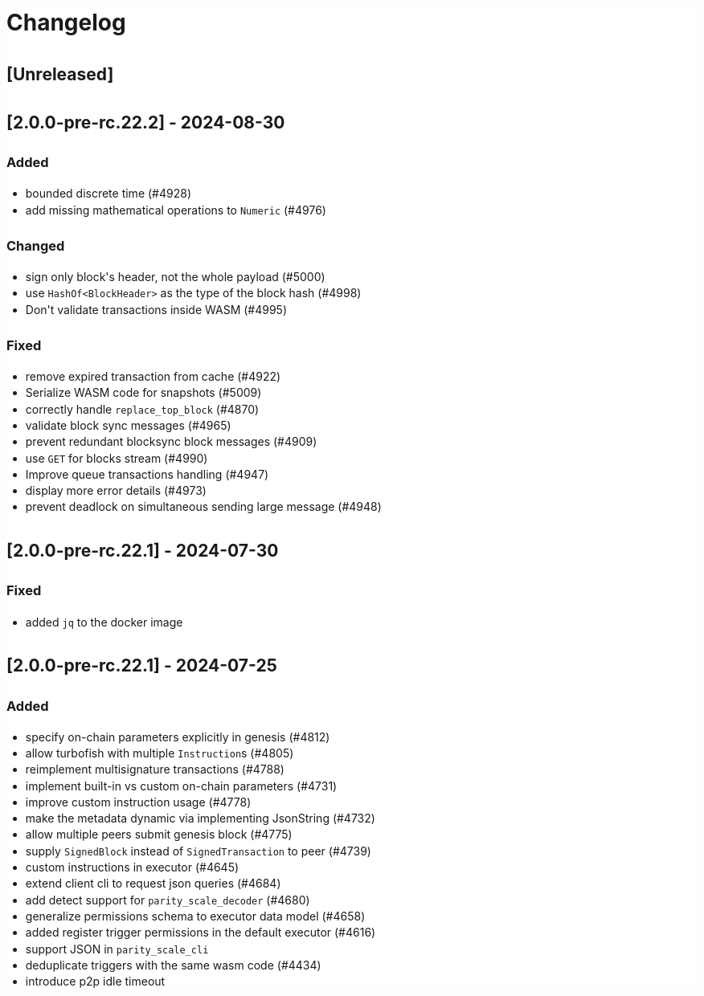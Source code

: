 # Changelog

## [Unreleased]

## [2.0.0-pre-rc.22.2] - 2024-08-30

### Added

- bounded discrete time (#4928)
- add missing mathematical operations to `Numeric` (#4976)

### Changed

- sign only block's header, not the whole payload (#5000)
- use `HashOf<BlockHeader>` as the type of the block hash (#4998)
- Don't validate transactions inside WASM (#4995)

### Fixed

- remove expired transaction from cache (#4922)
- Serialize WASM code for snapshots (#5009)
- correctly handle `replace_top_block` (#4870)
- validate block sync messages (#4965)
- prevent redundant blocksync block messages (#4909)
- use `GET` for blocks stream (#4990)
- Improve queue transactions handling (#4947)
- display more error details (#4973)
- prevent deadlock on simultaneous sending large message (#4948)

## [2.0.0-pre-rc.22.1] - 2024-07-30

### Fixed

- added `jq` to the docker image

## [2.0.0-pre-rc.22.1] - 2024-07-25

### Added

- specify on-chain parameters explicitly in genesis (#4812)
- allow turbofish with multiple `Instruction`s (#4805)
- reimplement multisignature transactions (#4788)
- implement built-in vs custom on-chain parameters (#4731)
- improve custom instruction usage (#4778)
- make the metadata dynamic via implementing JsonString (#4732)
- allow multiple peers submit genesis block (#4775)
- supply `SignedBlock` instead of `SignedTransaction` to peer (#4739)
- custom instructions in executor (#4645)
- extend client cli to request json queries (#4684)
- add detect support for `parity_scale_decoder` (#4680)
- generalize permissions schema to executor data model (#4658)
- added register trigger permissions in the default executor (#4616)
- support JSON in `parity_scale_cli`
- deduplicate triggers with the same wasm code (#4434)
- introduce p2p idle timeout
